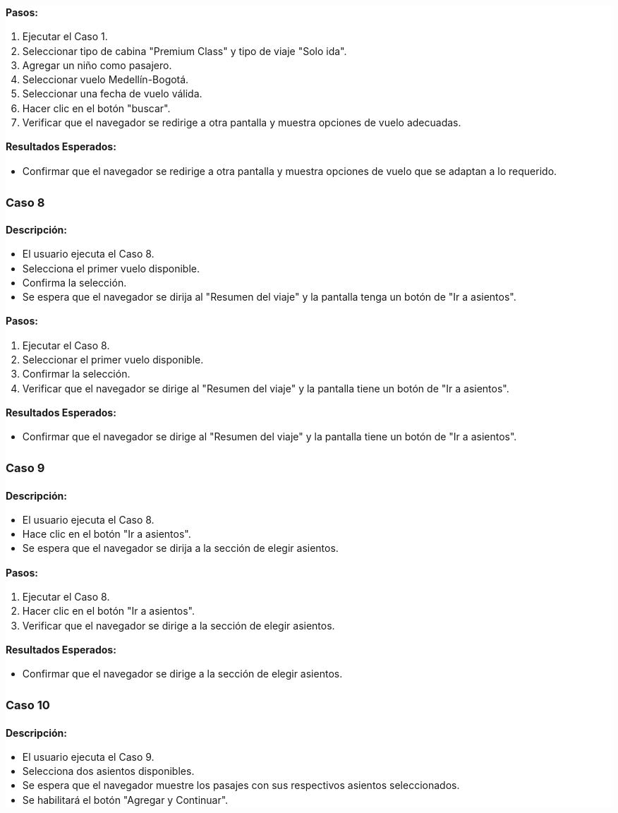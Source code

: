 **Pasos:**
1. Ejecutar el Caso 1.
2. Seleccionar tipo de cabina "Premium Class" y tipo de viaje "Solo ida".
3. Agregar un niño como pasajero.
4. Seleccionar vuelo Medellín-Bogotá.
5. Seleccionar una fecha de vuelo válida.
6. Hacer clic en el botón "buscar".
7. Verificar que el navegador se redirige a otra pantalla y muestra opciones de vuelo adecuadas.

**Resultados Esperados:**
- Confirmar que el navegador se redirige a otra pantalla y muestra opciones de vuelo que se adaptan a lo requerido.

### Caso 8

**Descripción:**
- El usuario ejecuta el Caso 8.
- Selecciona el primer vuelo disponible.
- Confirma la selección.
- Se espera que el navegador se dirija al "Resumen del viaje" y la pantalla tenga un botón de "Ir a asientos".

**Pasos:**
1. Ejecutar el Caso 8.
2. Seleccionar el primer vuelo disponible.
3. Confirmar la selección.
4. Verificar que el navegador se dirige al "Resumen del viaje" y la pantalla tiene un botón de "Ir a asientos".

**Resultados Esperados:**
- Confirmar que el navegador se dirige al "Resumen del viaje" y la pantalla tiene un botón de "Ir a asientos".

### Caso 9

**Descripción:**
- El usuario ejecuta el Caso 8.
- Hace clic en el botón "Ir a asientos".
- Se espera que el navegador se dirija a la sección de elegir asientos.

**Pasos:**
1. Ejecutar el Caso 8.
2. Hacer clic en el botón "Ir a asientos".
3. Verificar que el navegador se dirige a la sección de elegir asientos.

**Resultados Esperados:**
- Confirmar que el navegador se dirige a la sección de elegir asientos.

### Caso 10

**Descripción:**
- El usuario ejecuta el Caso 9.
- Selecciona dos asientos disponibles.
- Se espera que el navegador muestre los pasajes con sus respectivos asientos seleccionados.
- Se habilitará el botón "Agregar y Continuar".

